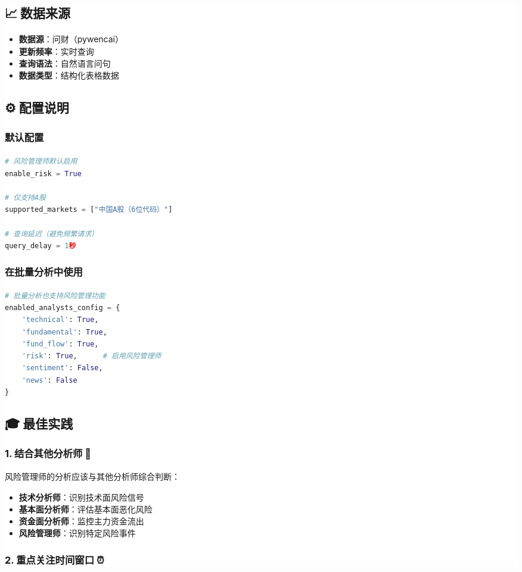 ```
```

## 📈 数据来源

- **数据源**：问财（pywencai）
- **更新频率**：实时查询
- **查询语法**：自然语言问句
- **数据类型**：结构化表格数据

## ⚙️ 配置说明

### 默认配置

```python
# 风险管理师默认启用
enable_risk = True

# 仅支持A股
supported_markets = ["中国A股（6位代码）"]

# 查询延迟（避免频繁请求）
query_delay = 1秒
```

### 在批量分析中使用

```python
# 批量分析也支持风险管理功能
enabled_analysts_config = {
    'technical': True,
    'fundamental': True,
    'fund_flow': True,
    'risk': True,      # 启用风险管理师
    'sentiment': False,
    'news': False
}
```

## 🎓 最佳实践

### 1. 结合其他分析师 👥

风险管理师的分析应该与其他分析师综合判断：

- **技术分析师**：识别技术面风险信号
- **基本面分析师**：评估基本面恶化风险
- **资金面分析师**：监控主力资金流出
- **风险管理师**：识别特定风险事件

### 2. 重点关注时间窗口 ⏰
